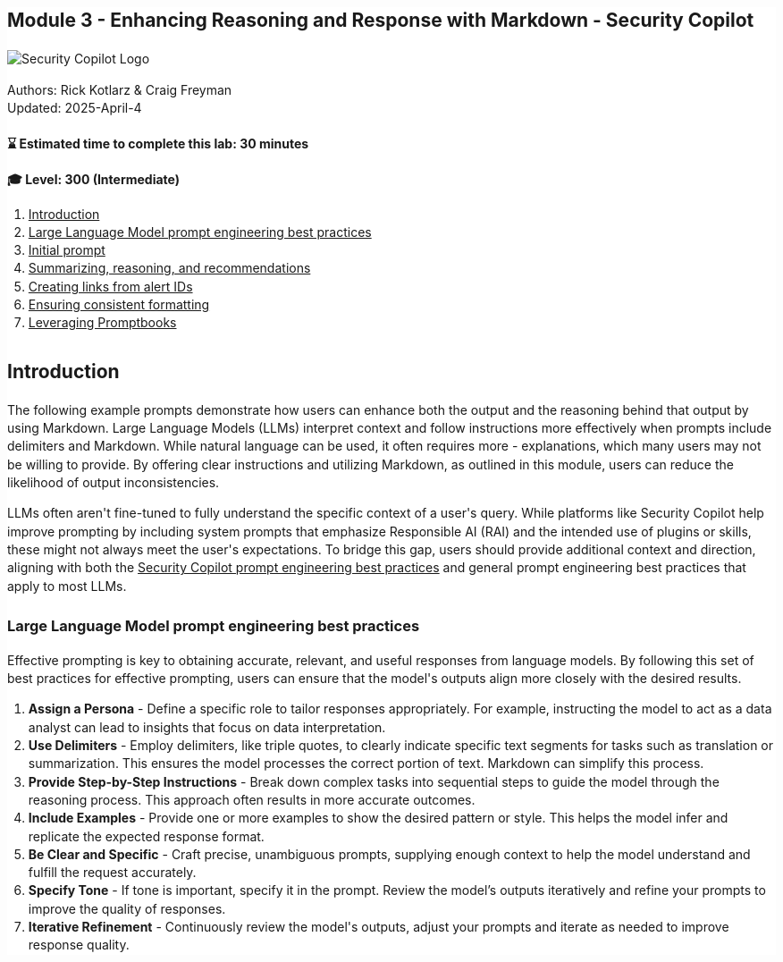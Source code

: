 ## Module 3 - Enhancing Reasoning and Response with Markdown - Security Copilot

![Security Copilot Logo](../../.././Images/ic_fluent_copilot_64_64%402x.png)

Authors: Rick Kotlarz & Craig Freyman<br>
Updated: 2025-April-4

#### ⌛ Estimated time to complete this lab: 30 minutes
#### 🎓 Level: 300 (Intermediate)

1. [Introduction](#introduction)
2. [Large Language Model prompt engineering best practices](#large-language-model-prompt-engineering-best-practices)
3. [Initial prompt](#initial-prompt)
4. [Summarizing, reasoning, and recommendations](#summarizing-reasoning-and-recommendations)
5. [Creating links from alert IDs](#creating-links-from-alert-ids)
6. [Ensuring consistent formatting](#ensuring-consistent-formatting)
7. [Leveraging Promptbooks](#leveraging-promptbooks)

## Introduction

The following example prompts demonstrate how users can enhance both the output and the reasoning behind that output by using Markdown. Large Language Models (LLMs) interpret context and follow instructions more effectively when prompts include delimiters and Markdown. While natural language can be used, it often requires more - explanations, which many users may not be willing to provide. By offering clear instructions and utilizing Markdown, as outlined in this module, users can reduce the likelihood of output inconsistencies.

LLMs often aren't fine-tuned to fully understand the specific context of a user's query. While platforms like Security Copilot help improve prompting by including system prompts that emphasize Responsible AI (RAI) and the intended use of plugins or skills, these might not always meet the user's expectations. To bridge this gap, users should provide additional context and direction, aligning with both the [Security Copilot prompt engineering best practices](https://learn.microsoft.com/en-us/copilot/security/prompting-tips) and general prompt engineering best practices that apply to most LLMs.

### Large Language Model prompt engineering best practices

Effective prompting is key to obtaining accurate, relevant, and useful responses from language models. By following this set of best practices for effective prompting, users can ensure that the model's outputs align more closely with the desired results. 

1. **Assign a Persona** - Define a specific role to tailor responses appropriately. For example, instructing the model to act as a data analyst can lead to insights that focus on data interpretation.
2. **Use Delimiters** - Employ delimiters, like triple quotes, to clearly indicate specific text segments for tasks such as translation or summarization. This ensures the model processes the correct portion of text. Markdown can simplify this process.
3. **Provide Step-by-Step Instructions** - Break down complex tasks into sequential steps to guide the model through the reasoning process. This approach often results in more accurate outcomes.
4. **Include Examples** - Provide one or more examples to show the desired pattern or style. This helps the model infer and replicate the expected response format.
5. **Be Clear and Specific** - Craft precise, unambiguous prompts, supplying enough context to help the model understand and fulfill the request accurately.
6. **Specify Tone** - If tone is important, specify it in the prompt. Review the model’s outputs iteratively and refine your prompts to improve the quality of responses.
7. **Iterative Refinement** - Continuously review the model's outputs, adjust your prompts and iterate as needed to improve response quality.
